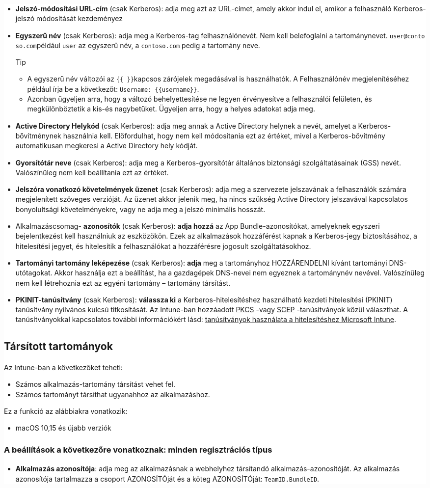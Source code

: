 - **Jelszó-módosítási URL-cím** (csak Kerberos): adja meg azt az URL-címet, amely akkor indul el, amikor a felhasználó Kerberos-jelszó módosítását kezdeményez
- **Egyszerű név** (csak Kerberos): adja meg a Kerberos-tag felhasználónevét. Nem kell belefoglalni a tartománynevet. `user@contoso.com`például `user` az egyszerű név, a `contoso.com` pedig a tartomány neve.

  > [!TIP]
  > - A egyszerű név változói az `{{ }}`kapcsos zárójelek megadásával is használhatók. A Felhasználónév megjelenítéséhez például írja be a következőt: `Username: {{username}}`. 
  > - Azonban ügyeljen arra, hogy a változó behelyettesítése ne legyen érvényesítve a felhasználói felületen, és megkülönböztetik a kis-és nagybetűket. Ügyeljen arra, hogy a helyes adatokat adja meg.
  
- **Active Directory Helykód** (csak Kerberos): adja meg annak a Active Directory helynek a nevét, amelyet a Kerberos-bővítménynek használnia kell. Előfordulhat, hogy nem kell módosítania ezt az értéket, mivel a Kerberos-bővítmény automatikusan megkeresi a Active Directory hely kódját.
- **Gyorsítótár neve** (csak Kerberos): adja meg a Kerberos-gyorsítótár általános biztonsági szolgáltatásainak (GSS) nevét. Valószínűleg nem kell beállítania ezt az értéket.  
- **Jelszóra vonatkozó követelmények üzenet** (csak Kerberos): adja meg a szervezete jelszavának a felhasználók számára megjelenített szöveges verzióját. Az üzenet akkor jelenik meg, ha nincs szükség Active Directory jelszavával kapcsolatos bonyolultsági követelményekre, vagy ne adja meg a jelszó minimális hosszát.  
- Alkalmazáscsomag- **azonosítók** (csak Kerberos): **adja hozzá** az App Bundle-azonosítókat, amelyeknek egyszeri bejelentkezést kell használniuk az eszközökön. Ezek az alkalmazások hozzáférést kapnak a Kerberos-jegy biztosításához, a hitelesítési jegyet, és hitelesítik a felhasználókat a hozzáférésre jogosult szolgáltatásokhoz.
- **Tartományi tartomány leképezése** (csak Kerberos): **adja** meg a tartományhoz HOZZÁRENDELNI kívánt tartományi DNS-utótagokat. Akkor használja ezt a beállítást, ha a gazdagépek DNS-nevei nem egyeznek a tartománynév nevével. Valószínűleg nem kell létrehoznia ezt az egyéni tartomány – tartomány társítást.
- **PKINIT-tanúsítvány** (csak Kerberos): **válassza ki** a Kerberos-hitelesítéshez használható kezdeti hitelesítési (PKINIT) tanúsítvány nyilvános kulcsú titkosítását. Az Intune-ban hozzáadott [PKCS](../protect/certficates-pfx-configure.md) -vagy [SCEP](../protect/certificates-scep-configure.md) -tanúsítványok közül választhat. A tanúsítványokkal kapcsolatos további információkért lásd: [tanúsítványok használata a hitelesítéshez Microsoft Intune](../protect/certificates-configure.md).

## <a name="associated-domains"></a>Társított tartományok

Az Intune-ban a következőket teheti:

- Számos alkalmazás-tartomány társítást vehet fel.
- Számos tartományt társíthat ugyanahhoz az alkalmazáshoz.

Ez a funkció az alábbiakra vonatkozik:

- macOS 10,15 és újabb verziók

### <a name="settings-apply-to-all-enrollment-types"></a>A beállítások a következőre vonatkoznak: minden regisztrációs típus

- **Alkalmazás azonosítója**: adja meg az alkalmazásnak a webhelyhez társítandó alkalmazás-azonosítóját. Az alkalmazás azonosítója tartalmazza a csoport AZONOSÍTÓját és a köteg AZONOSÍTÓját: `TeamID.BundleID`.
